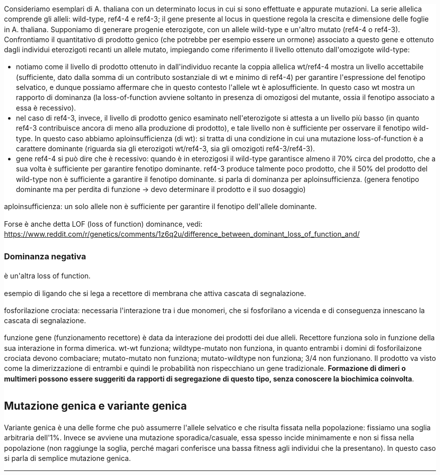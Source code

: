 Consideriamo esemplari di A. thaliana con un determinato locus in cui si sono effettuate e appurate mutazioni. La serie allelica comprende gli alleli: wild-type, ref4-4 e ref4-3; il gene presente al locus in questione regola la crescita e dimensione delle foglie in A. thaliana. Supponiamo di generare progenie eterozigote, con un allele wild-type e un'altro mutato (ref4-4 o ref4-3). Confrontiamo il quantitativo di prodotto genico (che potrebbe per esempio essere un ormone) associato a questo gene e ottenuto dagli individui eterozigoti recanti un allele mutato, impiegando come riferimento il livello ottenuto dall'omozigote wild-type:
- notiamo come il livello di prodotto ottenuto in dall'individuo recante la coppia allelica wt/ref4-4 mostra un livello accettabile (sufficiente, dato dalla somma di un contributo sostanziale di wt e minimo di ref4-4) per garantire l'espressione del fenotipo selvatico, e dunque possiamo affermare che in questo contesto l'allele wt è aplosufficiente. In questo caso wt mostra un rapporto di dominanza (la loss-of-function avviene soltanto in presenza di omozigosi del mutante, ossia il fenotipo associato a essa è recessivo). 
- nel caso di ref4-3, invece, il livello di prodotto genico esaminato nell'eterozigote si attesta a un livello più basso (in quanto ref4-3 contribuisce ancora di meno alla produzione di prodotto), e tale livello non è sufficiente per osservare il fenotipo wild-type. In questo caso abbiamo aploinsufficienza (di wt): si tratta di una condizione in cui una mutazione loss-of-function è a carattere dominante (riguarda sia gli eterozigoti wt/ref4-3, sia gli omozigoti ref4-3/ref4-3). 
- gene ref4-4 si può dire che è recessivo: quando è in eterozigosi il wild-type garantisce almeno il 70% circa del prodotto, che a sua volta è sufficiente per garantire fenotipo dominante. ref4-3 produce talmente poco prodotto, che il 50% del prodotto del wild-type non è sufficiente a garantire il fenotipo dominante. si parla di dominanza per aploinsufficienza. (genera fenotipo dominante ma per perdita di funzione -> devo determinare il prodotto e il suo dosaggio)

aploinsufficienza: un solo allele non è sufficiente per garantire il fenotipo dell'allele dominante.

Forse è anche detta LOF (loss of function) dominance, vedi: https://www.reddit.com/r/genetics/comments/1z6q2u/difference_between_dominant_loss_of_function_and/

### Dominanza negativa

è un'altra loss of function.

esempio di ligando che si lega a recettore di membrana che attiva cascata di segnalazione.

fosforilazione crociata: necessaria l'interazione tra i due monomeri, che si fosforilano a vicenda e di conseguenza innescano la cascata di segnalazione.

funzione gene (funzionamento recettore) è data da interazione dei prodotti dei due alleli. Recettore funziona solo in funzione della sua interazione in forma dimerica. wt-wt funziona; wildtype-mutato non funziona, in quanto entrambi i domini di fosforilaizone crociata devono combaciare; mutato-mutato non funziona; mutato-wildtype non funziona; 3/4 non funzionano. Il prodotto va visto come la dimerizzazione di entrambi e quindi le probabilità non rispecchiano un gene tradizionale. **Formazione di dimeri o multimeri possono essere suggeriti da rapporti di segregazione di questo tipo, senza conoscere la biochimica coinvolta**.
## Mutazione genica e variante genica

Variante genica è una delle forme che può assumerre l'allele selvatico e che risulta fissata nella popolazione: fissiamo una soglia arbitraria dell'1%. Invece se avviene una mutazione sporadica/casuale, essa spesso incide minimamente e non si fissa nella popolazione (non raggiunge la soglia, perché magari conferisce una bassa fitness agli individui che la presentano). In questo caso si parla di semplice mutazione genica.

---